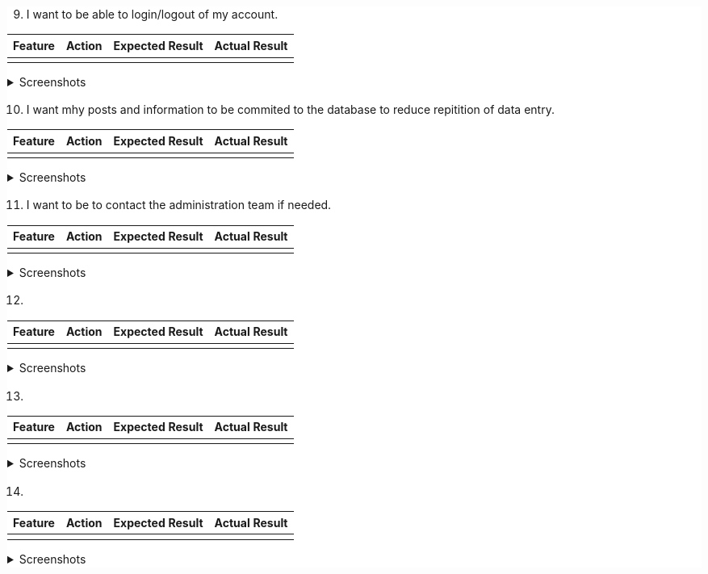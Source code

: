 9. I want to be able to login/logout of my account.

| **Feature** | **Action** | **Expected Result** | **Actual Result** |
|-------------|------------|---------------------|-------------------|
|  |  |  |  |
<details><summary>Screenshots</summary></details>

10. I want mhy posts and information to be commited to the database to reduce repitition of data entry.

| **Feature** | **Action** | **Expected Result** | **Actual Result** |
|-------------|------------|---------------------|-------------------|
|  |  |  |  |
<details><summary>Screenshots</summary></details>

11. I want to be to contact the administration team if needed.

| **Feature** | **Action** | **Expected Result** | **Actual Result** |
|-------------|------------|---------------------|-------------------|
|  |  |  |  |
<details><summary>Screenshots</summary></details>

12. 

| **Feature** | **Action** | **Expected Result** | **Actual Result** |
|-------------|------------|---------------------|-------------------|
|  |  |  |  |
<details><summary>Screenshots</summary></details>

13. 

| **Feature** | **Action** | **Expected Result** | **Actual Result** |
|-------------|------------|---------------------|-------------------|
|  |  |  |  |
<details><summary>Screenshots</summary></details>

14. 

| **Feature** | **Action** | **Expected Result** | **Actual Result** |
|-------------|------------|---------------------|-------------------|
|  |  |  |  |
<details><summary>Screenshots</summary></details>
